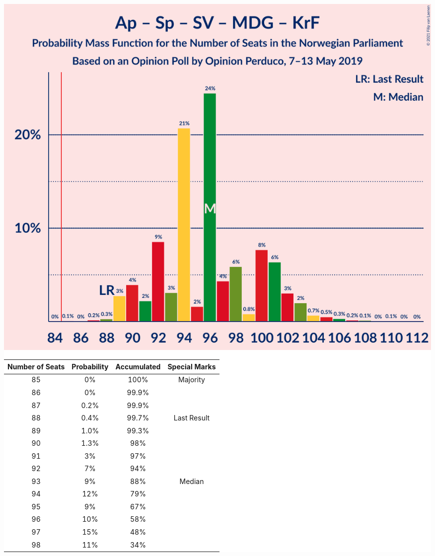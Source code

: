 ![Graph with seats probability mass function not yet produced](2019-05-13-OpinionPerduco-coalitions-seats-pmf-ap–sp–sv–mdg–krf.png "Seats Probability Mass Function")

| Number of Seats | Probability | Accumulated | Special Marks |
|:---------------:|:-----------:|:-----------:|:-------------:|
| 85 | 0% | 100% | Majority |
| 86 | 0% | 99.9% |  |
| 87 | 0.2% | 99.9% |  |
| 88 | 0.4% | 99.7% | Last Result |
| 89 | 1.0% | 99.3% |  |
| 90 | 1.3% | 98% |  |
| 91 | 3% | 97% |  |
| 92 | 7% | 94% |  |
| 93 | 9% | 88% | Median |
| 94 | 12% | 79% |  |
| 95 | 9% | 67% |  |
| 96 | 10% | 58% |  |
| 97 | 15% | 48% |  |
| 98 | 11% | 34% |  |